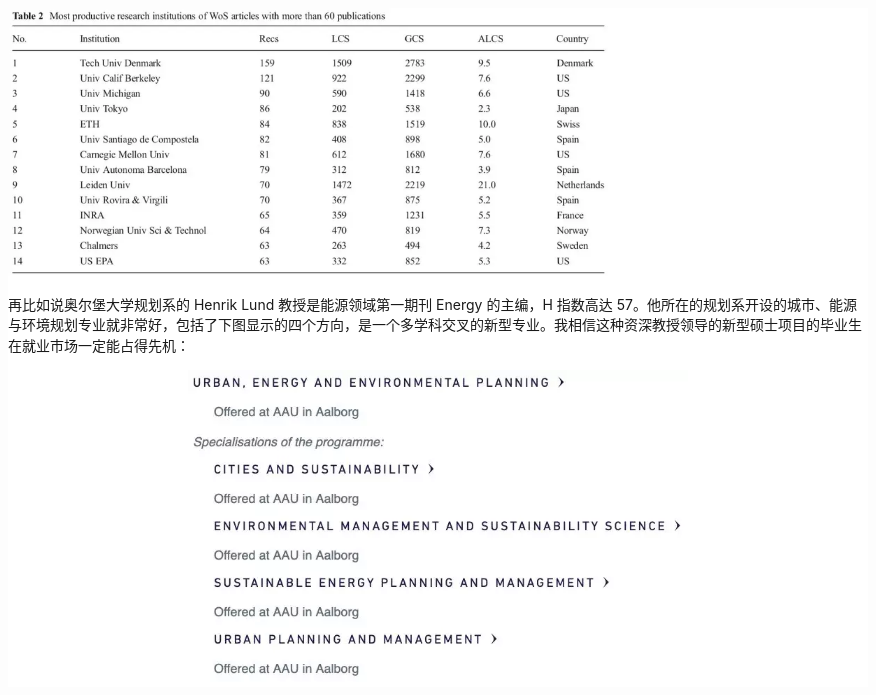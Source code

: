 <img src="4.png" width="600">
</center> </figure>

再比如说奥尔堡大学规划系的 Henrik Lund 教授是能源领域第一期刊 Energy 的主编，H 指数高达 57。他所在的规划系开设的城市、能源与环境规划专业就非常好，包括了下图显示的四个方向，是一个多学科交叉的新型专业。我相信这种资深教授领导的新型硕士项目的毕业生在就业市场一定能占得先机：

<figure> <center>
<img src="5.png" width="500">
</center> </figure>
